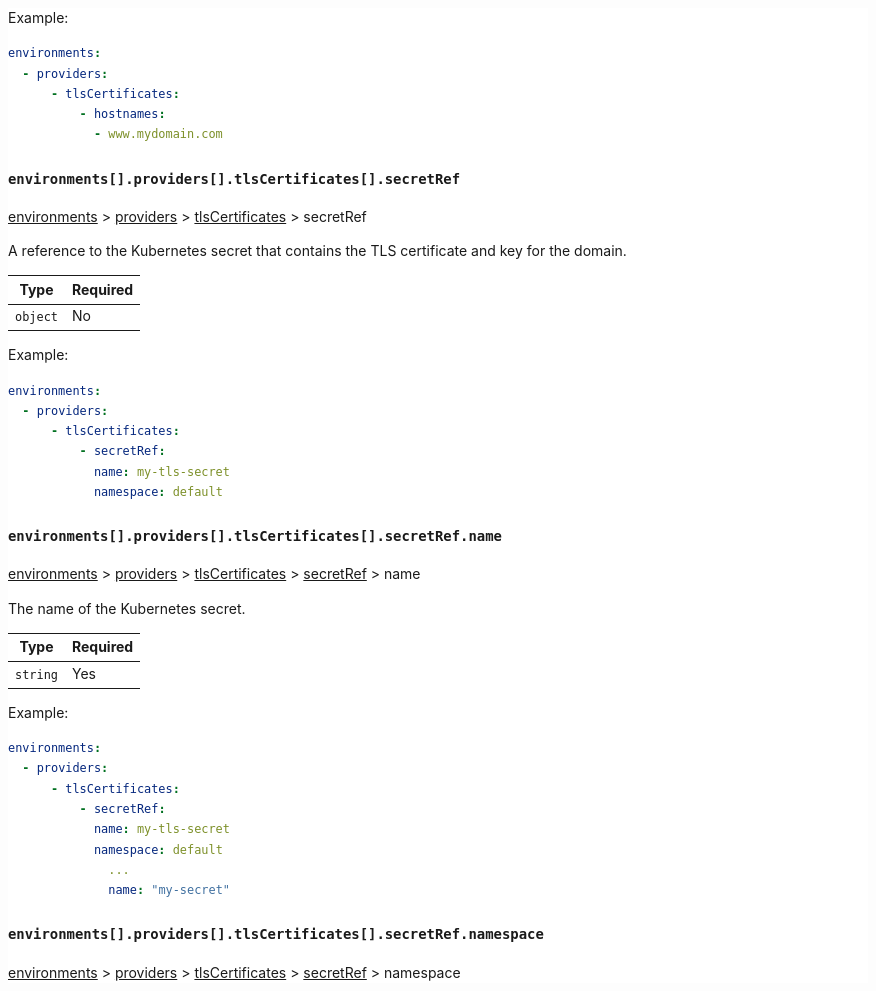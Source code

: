 Example:
```yaml
environments:
  - providers:
      - tlsCertificates:
          - hostnames:
            - www.mydomain.com
```
### `environments[].providers[].tlsCertificates[].secretRef`
[environments](#environments) > [providers](#environments[].providers[]) > [tlsCertificates](#environments[].providers[].tlscertificates[]) > secretRef

A reference to the Kubernetes secret that contains the TLS certificate and key for the domain.

| Type | Required |
| ---- | -------- |
| `object` | No

Example:
```yaml
environments:
  - providers:
      - tlsCertificates:
          - secretRef:
            name: my-tls-secret
            namespace: default
```
### `environments[].providers[].tlsCertificates[].secretRef.name`
[environments](#environments) > [providers](#environments[].providers[]) > [tlsCertificates](#environments[].providers[].tlscertificates[]) > [secretRef](#environments[].providers[].tlscertificates[].secretref) > name

The name of the Kubernetes secret.

| Type | Required |
| ---- | -------- |
| `string` | Yes

Example:
```yaml
environments:
  - providers:
      - tlsCertificates:
          - secretRef:
            name: my-tls-secret
            namespace: default
              ...
              name: "my-secret"
```
### `environments[].providers[].tlsCertificates[].secretRef.namespace`
[environments](#environments) > [providers](#environments[].providers[]) > [tlsCertificates](#environments[].providers[].tlscertificates[]) > [secretRef](#environments[].providers[].tlscertificates[].secretref) > namespace
